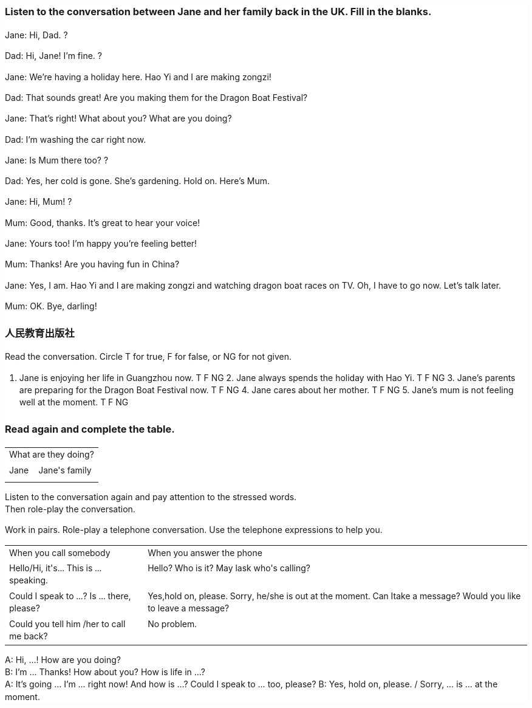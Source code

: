 ### Listen to the conversation between Jane and her family back in the UK. Fill in the blanks.

Jane:	 Hi, Dad. ?  

Dad:	 Hi, Jane! I’m fine. ?  

Jane:	 We’re having a holiday here. Hao Yi and I are making zongzi!  

  

Dad:	 That sounds great! Are you making them for the Dragon Boat Festival?  

Jane:	 That’s right! What about you? What are you doing?  

Dad:	 I’m washing the car right now.  

Jane:	 Is Mum there too? ?  

Dad:	 Yes, her cold is gone. She’s gardening. Hold on. Here’s Mum.  

Jane:	 Hi, Mum! ?  

Mum:	 Good, thanks. It’s great to hear your voice!  

Jane:	 Yours too!  I’m happy you’re feeling better!  

Mum:	 Thanks! Are you having fun in China?  

Jane:	 Yes, I am. Hao Yi and I are making zongzi and watching dragon boat races on TV. Oh, I have to go now. Let’s talk later.  

Mum:	 OK. Bye, darling!  

### 人民教育出版社

Read the conversation. Circle T for true, F for false, or NG for not given.  

1.	 Jane is enjoying her life in Guangzhou now. T F NG ​2.	 Jane always spends the holiday with Hao Yi. T F NG ​3​.	 Jane’s parents are preparing for the Dragon Boat Festival now.​ T F NG ​4​.	 Jane cares about her mother. T F NG ​5.	 Jane’s mum is not feeling well at the moment. T F NG  

### Read again and complete the table.

<html><body><table><tr><td colspan="2">What are they doing?</td></tr><tr><td>Jane</td><td>Jane's family</td></tr><tr><td></td><td></td></tr></table></body></html>  

Listen to the conversation again and pay attention to the stressed words.   
Then role-play the conversation.  

Work in pairs. Role-play a telephone conversation. Use the telephone expressions to help you.  

<html><body><table><tr><td>When you call somebody</td><td>When you answer the phone</td></tr><tr><td>Hello/Hi, it's... This is ... speaking.</td><td>Hello? Who is it? May lask who's calling?</td></tr><tr><td>Could I speak to ...? Is ... there, please?</td><td>Yes,hold on, please. Sorry, he/she is out at the moment. Can Itake a message? Would you like to leave a message?</td></tr><tr><td>Could you tell him /her to call me back?</td><td>No problem.</td></tr></table></body></html>  

A: Hi, …! How are you doing?   
B: I’m … Thanks! How about you? How is life in …?   
A: It’s going … I’m … right now! And how is …? Could I speak to … too, please? B: Yes, hold on, please. / Sorry, … is … at the moment.  
